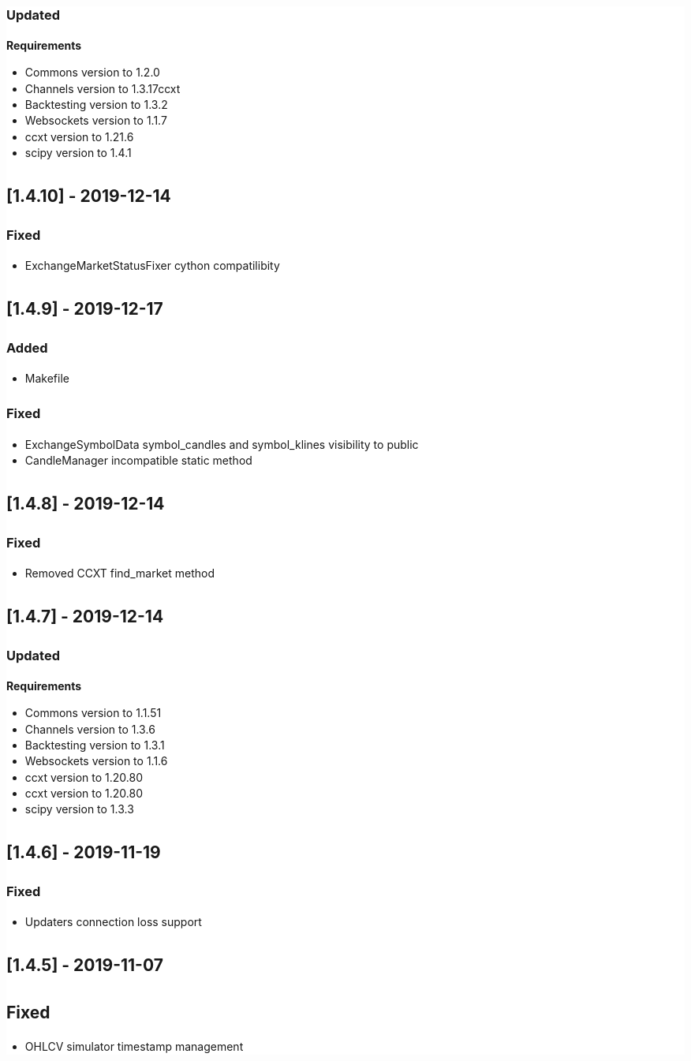 ### Updated
**Requirements**
- Commons version to 1.2.0
- Channels version to 1.3.17ccxt
- Backtesting version to 1.3.2
- Websockets version to 1.1.7
- ccxt version to 1.21.6
- scipy version to 1.4.1

## [1.4.10] - 2019-12-14
### Fixed
- ExchangeMarketStatusFixer cython compatilibity

## [1.4.9] - 2019-12-17
### Added
- Makefile

### Fixed
- ExchangeSymbolData symbol_candles and symbol_klines visibility to public
- CandleManager incompatible static method

## [1.4.8] - 2019-12-14
### Fixed
- Removed CCXT find_market method

## [1.4.7] - 2019-12-14
### Updated
**Requirements**
- Commons version to 1.1.51
- Channels version to 1.3.6
- Backtesting version to 1.3.1
- Websockets version to 1.1.6
- ccxt version to 1.20.80
- ccxt version to 1.20.80
- scipy version to 1.3.3

## [1.4.6] - 2019-11-19
### Fixed
- Updaters connection loss support

## [1.4.5] - 2019-11-07
## Fixed
- OHLCV simulator timestamp management
